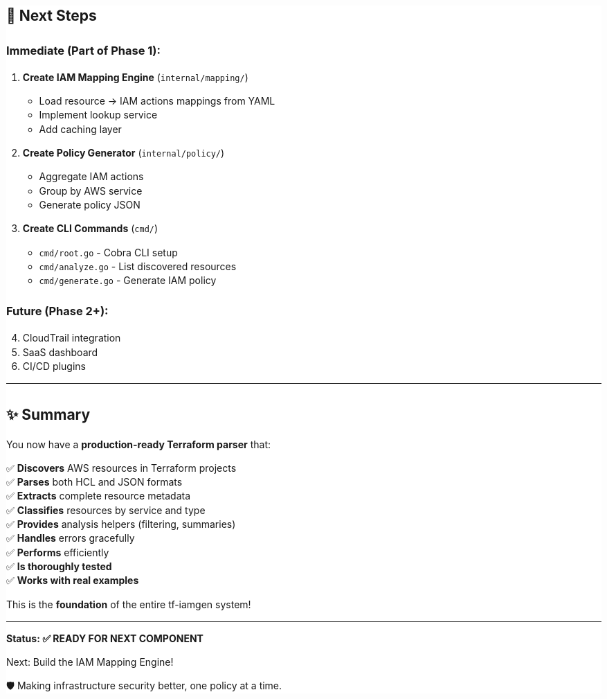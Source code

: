## 🚀 Next Steps

### Immediate (Part of Phase 1):

1. **Create IAM Mapping Engine** (`internal/mapping/`)
   - Load resource → IAM actions mappings from YAML
   - Implement lookup service
   - Add caching layer

2. **Create Policy Generator** (`internal/policy/`)
   - Aggregate IAM actions
   - Group by AWS service
   - Generate policy JSON

3. **Create CLI Commands** (`cmd/`)
   - `cmd/root.go` - Cobra CLI setup
   - `cmd/analyze.go` - List discovered resources
   - `cmd/generate.go` - Generate IAM policy

### Future (Phase 2+):

4. CloudTrail integration
5. SaaS dashboard
6. CI/CD plugins

---

## ✨ Summary

You now have a **production-ready Terraform parser** that:

✅ **Discovers** AWS resources in Terraform projects  
✅ **Parses** both HCL and JSON formats  
✅ **Extracts** complete resource metadata  
✅ **Classifies** resources by service and type  
✅ **Provides** analysis helpers (filtering, summaries)  
✅ **Handles** errors gracefully  
✅ **Performs** efficiently  
✅ **Is thoroughly tested**  
✅ **Works with real examples**  

This is the **foundation** of the entire tf-iamgen system!

---

**Status: ✅ READY FOR NEXT COMPONENT**

Next: Build the IAM Mapping Engine!

🛡️ Making infrastructure security better, one policy at a time.
